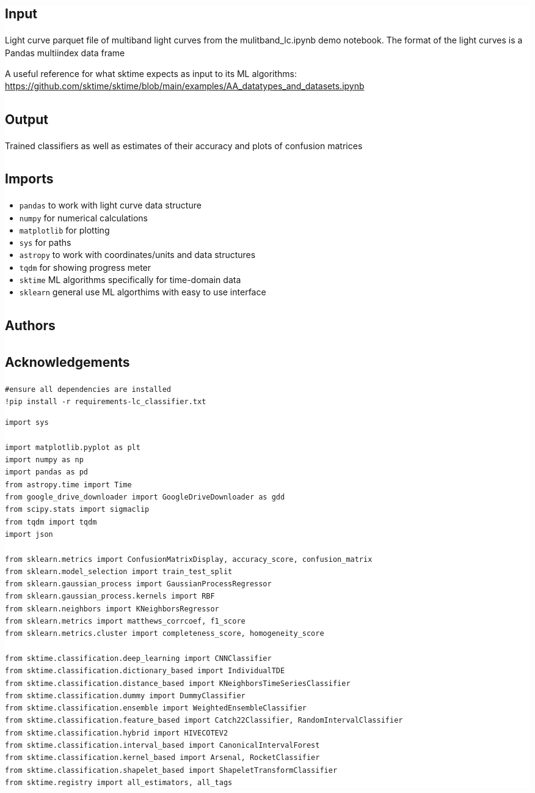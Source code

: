 
## Input
Light curve parquet file of multiband light curves from the mulitband_lc.ipynb demo notebook.  The format of the light curves is a Pandas multiindex data frame

A useful reference for what sktime expects as input to its ML algorithms: https://github.com/sktime/sktime/blob/main/examples/AA_datatypes_and_datasets.ipynb

## Output
Trained classifiers as well as estimates of their accuracy and plots of confusion matrices

## Imports
- `pandas` to work with light curve data structure
- `numpy` for numerical calculations
- `matplotlib` for plotting
- `sys` for paths
- `astropy` to work with coordinates/units and data structures
- `tqdm` for showing progress meter
- `sktime` ML algorithms specifically for time-domain data
- `sklearn` general use ML algorthims with easy to use interface

## Authors

## Acknowledgements

```{code-cell} ipython3
#ensure all dependencies are installed
!pip install -r requirements-lc_classifier.txt
```

```{code-cell} ipython3
import sys

import matplotlib.pyplot as plt
import numpy as np
import pandas as pd
from astropy.time import Time
from google_drive_downloader import GoogleDriveDownloader as gdd
from scipy.stats import sigmaclip
from tqdm import tqdm
import json

from sklearn.metrics import ConfusionMatrixDisplay, accuracy_score, confusion_matrix
from sklearn.model_selection import train_test_split
from sklearn.gaussian_process import GaussianProcessRegressor
from sklearn.gaussian_process.kernels import RBF
from sklearn.neighbors import KNeighborsRegressor
from sklearn.metrics import matthews_corrcoef, f1_score
from sklearn.metrics.cluster import completeness_score, homogeneity_score

from sktime.classification.deep_learning import CNNClassifier
from sktime.classification.dictionary_based import IndividualTDE
from sktime.classification.distance_based import KNeighborsTimeSeriesClassifier
from sktime.classification.dummy import DummyClassifier
from sktime.classification.ensemble import WeightedEnsembleClassifier
from sktime.classification.feature_based import Catch22Classifier, RandomIntervalClassifier
from sktime.classification.hybrid import HIVECOTEV2
from sktime.classification.interval_based import CanonicalIntervalForest
from sktime.classification.kernel_based import Arsenal, RocketClassifier
from sktime.classification.shapelet_based import ShapeletTransformClassifier
from sktime.registry import all_estimators, all_tags

```